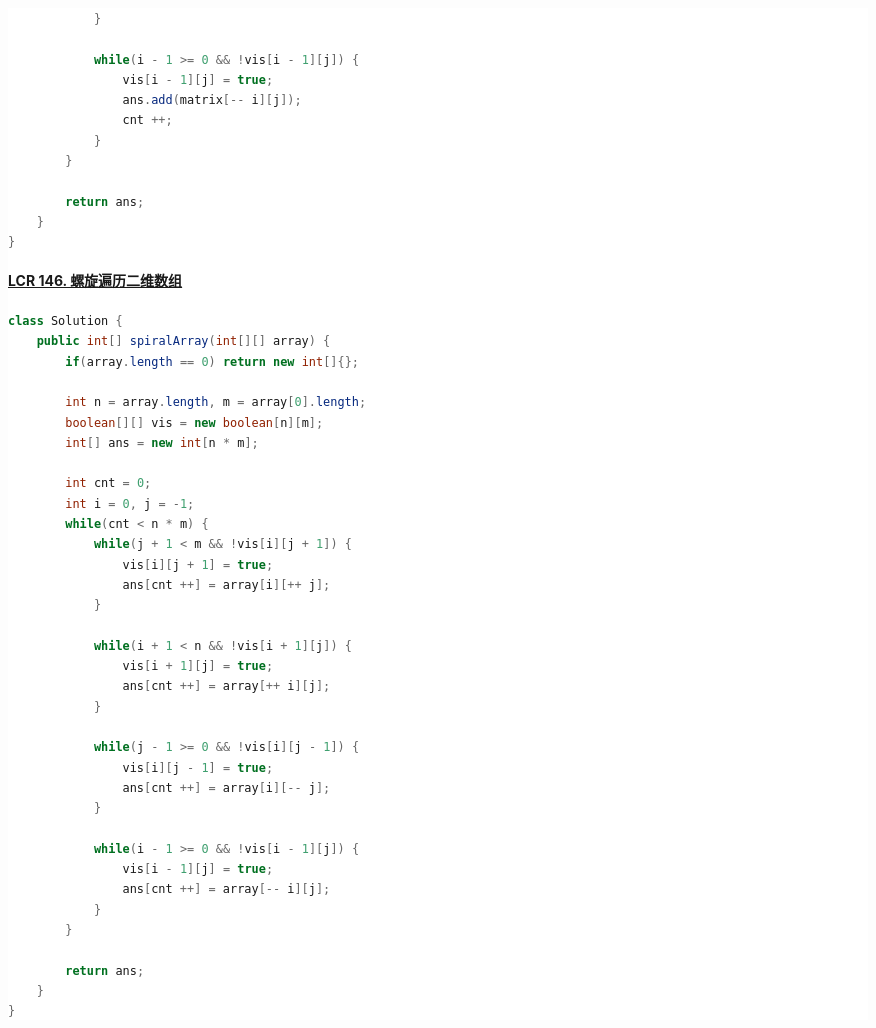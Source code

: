 ```java
            }

            while(i - 1 >= 0 && !vis[i - 1][j]) {
                vis[i - 1][j] = true;
                ans.add(matrix[-- i][j]);
                cnt ++;
            }
        }

        return ans;
    }
}
```

#### [LCR 146. 螺旋遍历二维数组](https://leetcode.cn/problems/shun-shi-zhen-da-yin-ju-zhen-lcof/)

```java
class Solution {
    public int[] spiralArray(int[][] array) {
        if(array.length == 0) return new int[]{};

        int n = array.length, m = array[0].length;
        boolean[][] vis = new boolean[n][m];    
        int[] ans = new int[n * m];

        int cnt = 0;
        int i = 0, j = -1;
        while(cnt < n * m) {
            while(j + 1 < m && !vis[i][j + 1]) {
                vis[i][j + 1] = true;
                ans[cnt ++] = array[i][++ j];
            }

            while(i + 1 < n && !vis[i + 1][j]) {
                vis[i + 1][j] = true;
                ans[cnt ++] = array[++ i][j];
            }

            while(j - 1 >= 0 && !vis[i][j - 1]) {
                vis[i][j - 1] = true;
                ans[cnt ++] = array[i][-- j];
            }

            while(i - 1 >= 0 && !vis[i - 1][j]) {
                vis[i - 1][j] = true;
                ans[cnt ++] = array[-- i][j];
            }
        }

        return ans;
    }
}
```
